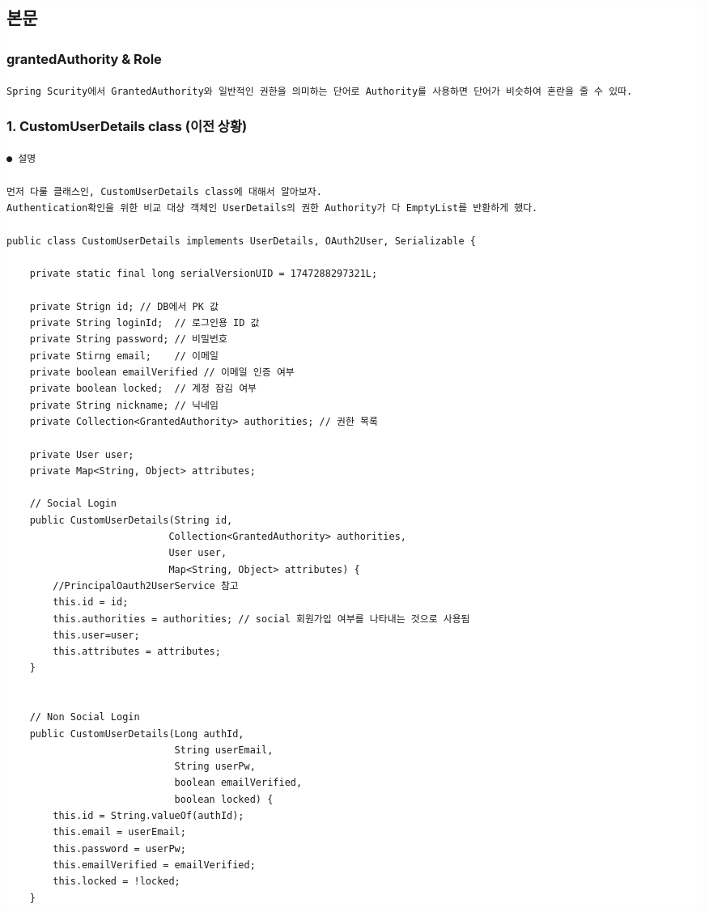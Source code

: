 ## 본문 

### grantedAuthority & Role

    Spring Scurity에서 GrantedAuthority와 일반적인 권한을 의미하는 단어로 Authority를 사용하면 단어가 비슷하여 혼란을 줄 수 있따.

### 1. CustomUserDetails class (이전 상황)

    ● 설명

    먼저 다룰 클래스인, CustomUserDetails class에 대해서 알아보자.
    Authentication확인을 위한 비교 대상 객체인 UserDetails의 권한 Authority가 다 EmptyList를 반환하게 했다.

    public class CustomUserDetails implements UserDetails, OAuth2User, Serializable {

        private static final long serialVersionUID = 1747288297321L;

        private Strign id; // DB에서 PK 값
        private String loginId;  // 로그인용 ID 값
        private String password; // 비밀번호
        private Stirng email;    // 이메일
        private boolean emailVerified // 이메일 인증 여부
        private boolean locked;  // 계정 잠김 여부
        private String nickname; // 닉네임
        private Collection<GrantedAuthority> authorities; // 권한 목록

        private User user;
        private Map<String, Object> attributes;

        // Social Login 
        public CustomUserDetails(String id, 
                                Collection<GrantedAuthority> authorities, 
                                User user, 
                                Map<String, Object> attributes) {
            //PrincipalOauth2UserService 참고
            this.id = id;
            this.authorities = authorities; // social 회원가입 여부를 나타내는 것으로 사용됨
            this.user=user;
            this.attributes = attributes;
        }


        // Non Social Login 
        public CustomUserDetails(Long authId,
                                 String userEmail,
                                 String userPw,
                                 boolean emailVerified,
                                 boolean locked) {
            this.id = String.valueOf(authId);
            this.email = userEmail;
            this.password = userPw;
            this.emailVerified = emailVerified;
            this.locked = !locked;                                
        }
